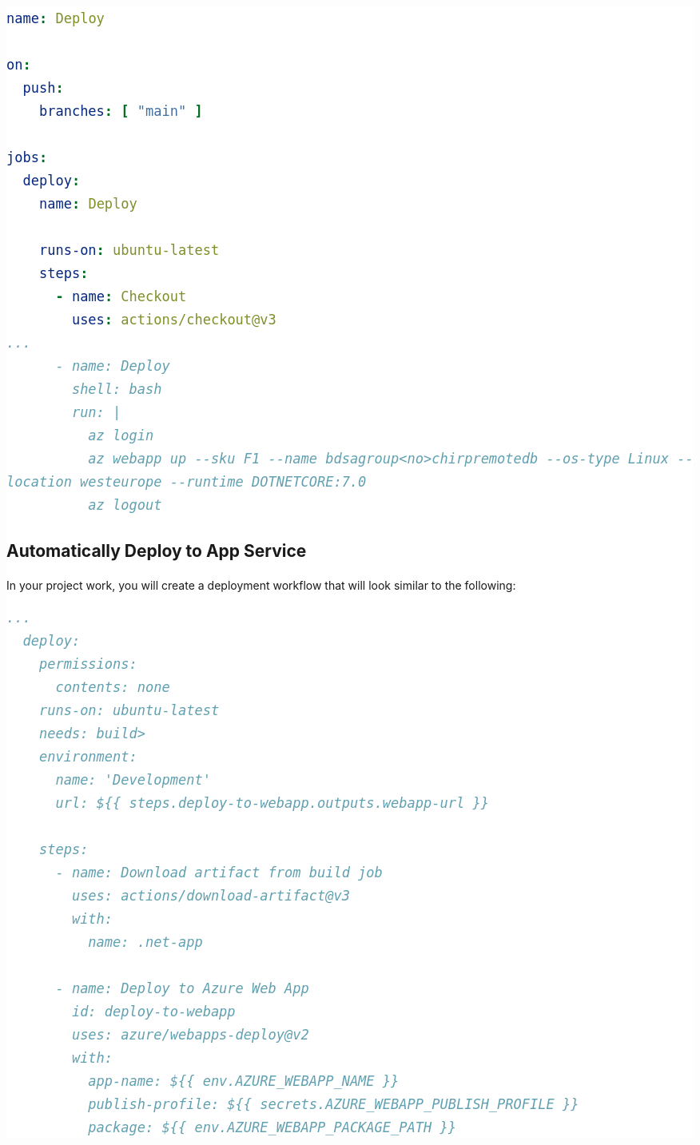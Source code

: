   ```yml
  name: Deploy

  on:
    push:
      branches: [ "main" ]

  jobs:
    deploy:
      name: Deploy

      runs-on: ubuntu-latest
      steps:
        - name: Checkout
          uses: actions/checkout@v3
  ...
        - name: Deploy
          shell: bash
          run: |
            az login
            az webapp up --sku F1 --name bdsagroup<no>chirpremotedb --os-type Linux --location westeurope --runtime DOTNETCORE:7.0
            az logout
  ```

## Automatically Deploy to App Service

<style scoped>
pre {
   font-size: 20px;
}
section {
  font-size: 20px;
}
</style>

In your project work, you will create a deployment workflow that will look similar to the following:

```yml
...
  deploy:
    permissions:
      contents: none
    runs-on: ubuntu-latest
    needs: build>
    environment:
      name: 'Development'
      url: ${{ steps.deploy-to-webapp.outputs.webapp-url }}

    steps:
      - name: Download artifact from build job
        uses: actions/download-artifact@v3
        with:
          name: .net-app

      - name: Deploy to Azure Web App
        id: deploy-to-webapp
        uses: azure/webapps-deploy@v2
        with:
          app-name: ${{ env.AZURE_WEBAPP_NAME }}
          publish-profile: ${{ secrets.AZURE_WEBAPP_PUBLISH_PROFILE }}
          package: ${{ env.AZURE_WEBAPP_PACKAGE_PATH }}
```
<font size=3>